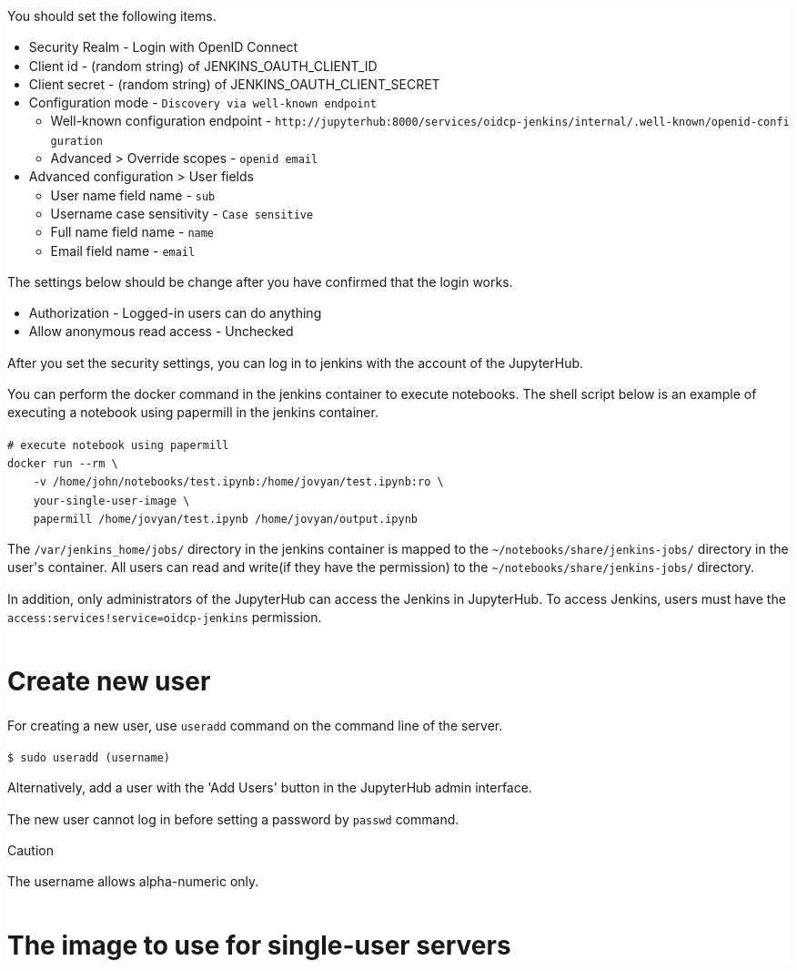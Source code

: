 You should set the following items.

- Security Realm - Login with OpenID Connect
- Client id - (random string) of JENKINS_OAUTH_CLIENT_ID
- Client secret - (random string) of JENKINS_OAUTH_CLIENT_SECRET
- Configuration mode - `Discovery via well-known endpoint`
  - Well-known configuration endpoint - `http://jupyterhub:8000/services/oidcp-jenkins/internal/.well-known/openid-configuration`
  - Advanced > Override scopes - `openid email`
- Advanced configuration > User fields
  - User name field name - `sub`
  - Username case sensitivity - `Case sensitive`
  - Full name field name - `name`
  - Email field name - `email`

The settings below should be change after you have confirmed that the login works.

- Authorization - Logged-in users can do anything
- Allow anonymous read access - Unchecked

After you set the security settings, you can log in to jenkins with the account of the JupyterHub.

You can perform the docker command in the jenkins container to execute notebooks.
The shell script below is an example of executing a notebook using papermill in the jenkins container.

```
# execute notebook using papermill
docker run --rm \
    -v /home/john/notebooks/test.ipynb:/home/jovyan/test.ipynb:ro \
    your-single-user-image \
    papermill /home/jovyan/test.ipynb /home/jovyan/output.ipynb
```

The `/var/jenkins_home/jobs/` directory in the jenkins container is mapped to the `~/notebooks/share/jenkins-jobs/` directory in the user's container.
All users can read and write(if they have the permission) to the `~/notebooks/share/jenkins-jobs/` directory.

In addition, only administrators of the JupyterHub can access the Jenkins in JupyterHub. To access Jenkins, users must have the `access:services!service=oidcp-jenkins` permission.

# Create new user

For creating a new user, use `useradd` command on the command line of the server.

    $ sudo useradd (username)

Alternatively, add a user with the 'Add Users' button in the JupyterHub admin interface.

The new user cannot log in before setting a password by `passwd` command.

> [!CAUTION]
> The username allows alpha-numeric only.
>

# The image to use for single-user servers
